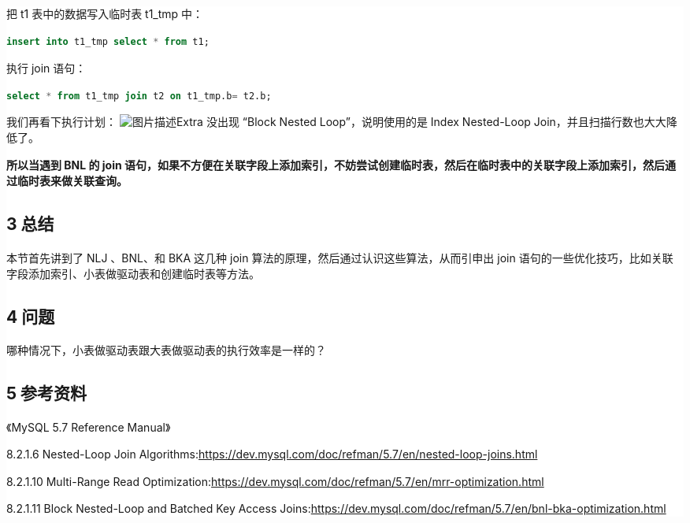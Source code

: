 把 t1 表中的数据写入临时表 t1_tmp 中：

```sql
insert into t1_tmp select * from t1;
```

执行 join 语句：

```sql
select * from t1_tmp join t2 on t1_tmp.b= t2.b;
```

我们再看下执行计划：
![图片描述](images/5d3aadc30001aa1a13660181.png)Extra 没出现 “Block Nested Loop”，说明使用的是 Index Nested-Loop Join，并且扫描行数也大大降低了。

**所以当遇到 BNL 的 join 语句，如果不方便在关联字段上添加索引，不妨尝试创建临时表，然后在临时表中的关联字段上添加索引，然后通过临时表来做关联查询。**



## 3 总结

本节首先讲到了 NLJ 、BNL、和 BKA 这几种 join 算法的原理，然后通过认识这些算法，从而引申出 join 语句的一些优化技巧，比如关联字段添加索引、小表做驱动表和创建临时表等方法。



## 4 问题

哪种情况下，小表做驱动表跟大表做驱动表的执行效率是一样的？



## 5 参考资料

《MySQL 5.7 Reference Manual》

 8.2.1.6 Nested-Loop Join Algorithms:https://dev.mysql.com/doc/refman/5.7/en/nested-loop-joins.html

 8.2.1.10 Multi-Range Read Optimization:https://dev.mysql.com/doc/refman/5.7/en/mrr-optimization.html

 8.2.1.11 Block Nested-Loop and Batched Key Access Joins:https://dev.mysql.com/doc/refman/5.7/en/bnl-bka-optimization.html
